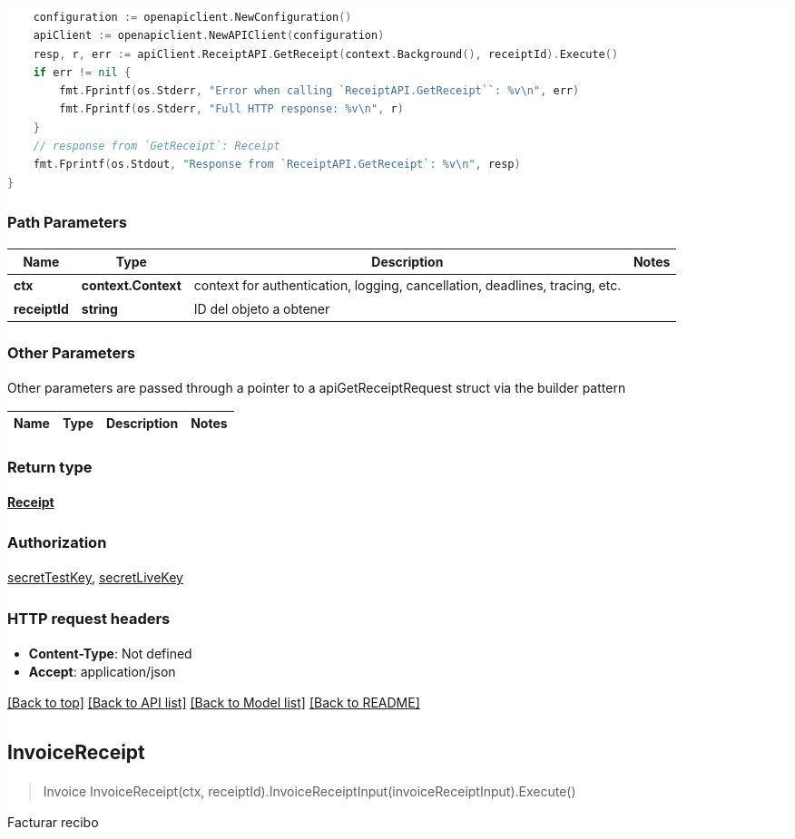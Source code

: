 ```go
    configuration := openapiclient.NewConfiguration()
    apiClient := openapiclient.NewAPIClient(configuration)
    resp, r, err := apiClient.ReceiptAPI.GetReceipt(context.Background(), receiptId).Execute()
    if err != nil {
        fmt.Fprintf(os.Stderr, "Error when calling `ReceiptAPI.GetReceipt``: %v\n", err)
        fmt.Fprintf(os.Stderr, "Full HTTP response: %v\n", r)
    }
    // response from `GetReceipt`: Receipt
    fmt.Fprintf(os.Stdout, "Response from `ReceiptAPI.GetReceipt`: %v\n", resp)
}
```

### Path Parameters


Name | Type | Description  | Notes
------------- | ------------- | ------------- | -------------
**ctx** | **context.Context** | context for authentication, logging, cancellation, deadlines, tracing, etc.
**receiptId** | **string** | ID del objeto a obtener | 

### Other Parameters

Other parameters are passed through a pointer to a apiGetReceiptRequest struct via the builder pattern


Name | Type | Description  | Notes
------------- | ------------- | ------------- | -------------


### Return type

[**Receipt**](Receipt.md)

### Authorization

[secretTestKey](../README.md#secretTestKey), [secretLiveKey](../README.md#secretLiveKey)

### HTTP request headers

- **Content-Type**: Not defined
- **Accept**: application/json

[[Back to top]](#) [[Back to API list]](../README.md#documentation-for-api-endpoints)
[[Back to Model list]](../README.md#documentation-for-models)
[[Back to README]](../README.md)


## InvoiceReceipt

> Invoice InvoiceReceipt(ctx, receiptId).InvoiceReceiptInput(invoiceReceiptInput).Execute()

Facturar recibo
